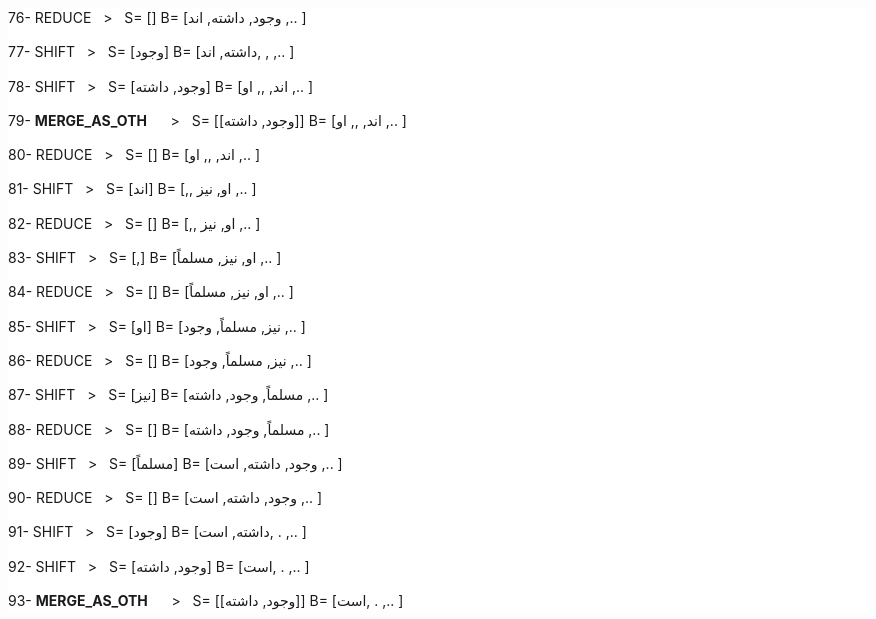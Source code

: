 

76- REDUCE&nbsp;&nbsp;&nbsp;>&nbsp;&nbsp;&nbsp;S= []   B= [وجود, داشته, اند ,.. ]



77- SHIFT&nbsp;&nbsp;&nbsp;>&nbsp;&nbsp;&nbsp;S= [وجود]   B= [داشته, اند, , ,.. ]



78- SHIFT&nbsp;&nbsp;&nbsp;>&nbsp;&nbsp;&nbsp;S= [وجود, داشته]   B= [اند, ,, او ,.. ]



79- **MERGE_AS_OTH**&nbsp;&nbsp;&nbsp;&nbsp;&nbsp;&nbsp;>&nbsp;&nbsp;&nbsp;S= [[وجود, داشته]]   B= [اند, ,, او ,.. ]



80- REDUCE&nbsp;&nbsp;&nbsp;>&nbsp;&nbsp;&nbsp;S= []   B= [اند, ,, او ,.. ]



81- SHIFT&nbsp;&nbsp;&nbsp;>&nbsp;&nbsp;&nbsp;S= [اند]   B= [,, او, نيز ,.. ]



82- REDUCE&nbsp;&nbsp;&nbsp;>&nbsp;&nbsp;&nbsp;S= []   B= [,, او, نيز ,.. ]



83- SHIFT&nbsp;&nbsp;&nbsp;>&nbsp;&nbsp;&nbsp;S= [,]   B= [او, نيز, مسلماً ,.. ]



84- REDUCE&nbsp;&nbsp;&nbsp;>&nbsp;&nbsp;&nbsp;S= []   B= [او, نيز, مسلماً ,.. ]



85- SHIFT&nbsp;&nbsp;&nbsp;>&nbsp;&nbsp;&nbsp;S= [او]   B= [نيز, مسلماً, وجود ,.. ]



86- REDUCE&nbsp;&nbsp;&nbsp;>&nbsp;&nbsp;&nbsp;S= []   B= [نيز, مسلماً, وجود ,.. ]



87- SHIFT&nbsp;&nbsp;&nbsp;>&nbsp;&nbsp;&nbsp;S= [نيز]   B= [مسلماً, وجود, داشته ,.. ]



88- REDUCE&nbsp;&nbsp;&nbsp;>&nbsp;&nbsp;&nbsp;S= []   B= [مسلماً, وجود, داشته ,.. ]



89- SHIFT&nbsp;&nbsp;&nbsp;>&nbsp;&nbsp;&nbsp;S= [مسلماً]   B= [وجود, داشته, است ,.. ]



90- REDUCE&nbsp;&nbsp;&nbsp;>&nbsp;&nbsp;&nbsp;S= []   B= [وجود, داشته, است ,.. ]



91- SHIFT&nbsp;&nbsp;&nbsp;>&nbsp;&nbsp;&nbsp;S= [وجود]   B= [داشته, است, . ,.. ]



92- SHIFT&nbsp;&nbsp;&nbsp;>&nbsp;&nbsp;&nbsp;S= [وجود, داشته]   B= [است, . ,.. ]



93- **MERGE_AS_OTH**&nbsp;&nbsp;&nbsp;&nbsp;&nbsp;&nbsp;>&nbsp;&nbsp;&nbsp;S= [[وجود, داشته]]   B= [است, . ,.. ]


